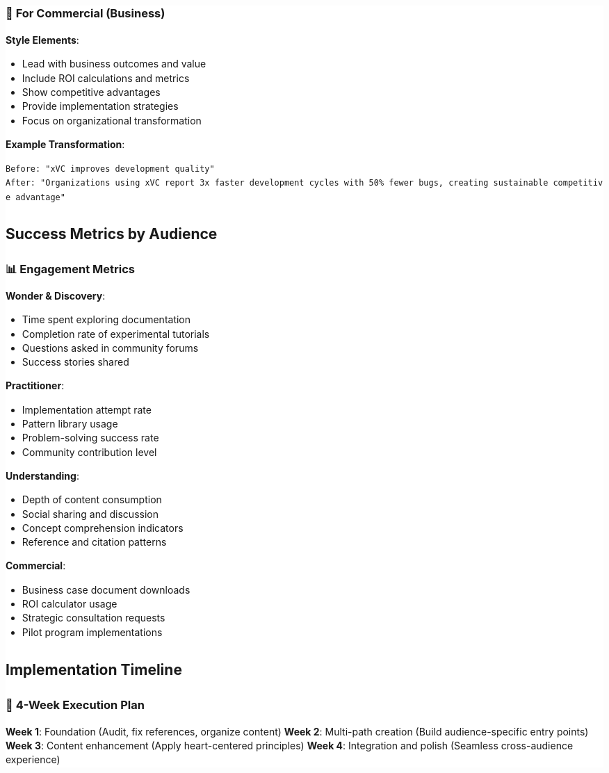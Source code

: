 ### 💼 **For Commercial (Business)**

**Style Elements**:
- Lead with business outcomes and value
- Include ROI calculations and metrics
- Show competitive advantages
- Provide implementation strategies
- Focus on organizational transformation

**Example Transformation**:
```
Before: "xVC improves development quality"
After: "Organizations using xVC report 3x faster development cycles with 50% fewer bugs, creating sustainable competitive advantage"
```

## Success Metrics by Audience

### 📊 **Engagement Metrics**

**Wonder & Discovery**:
- Time spent exploring documentation
- Completion rate of experimental tutorials
- Questions asked in community forums
- Success stories shared

**Practitioner**:
- Implementation attempt rate
- Pattern library usage
- Problem-solving success rate
- Community contribution level

**Understanding**:
- Depth of content consumption
- Social sharing and discussion
- Concept comprehension indicators
- Reference and citation patterns

**Commercial**:
- Business case document downloads
- ROI calculator usage
- Strategic consultation requests
- Pilot program implementations

## Implementation Timeline

### 📅 **4-Week Execution Plan**

**Week 1**: Foundation (Audit, fix references, organize content)
**Week 2**: Multi-path creation (Build audience-specific entry points)
**Week 3**: Content enhancement (Apply heart-centered principles)
**Week 4**: Integration and polish (Seamless cross-audience experience)

